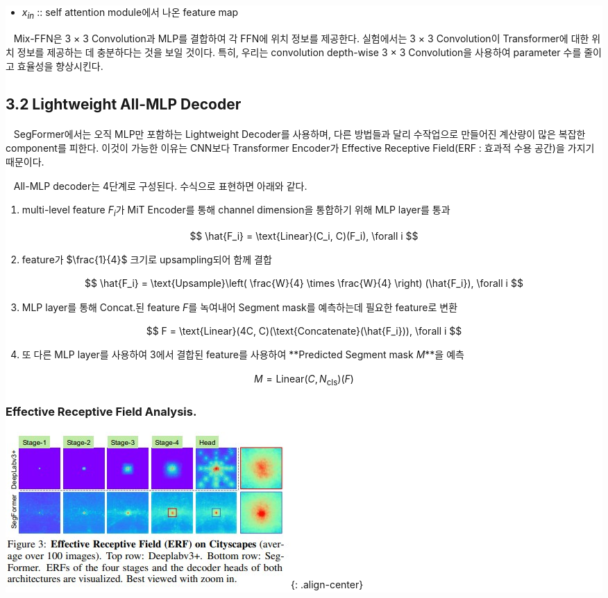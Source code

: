 * $x_{in}$ :: self attention module에서 나온 feature map

&nbsp;&nbsp; Mix-FFN은 3 × 3 Convolution과 MLP를 결합하여 각 FFN에 위치 정보를 제공한다. 실험에서는 3 × 3 Convolution이 Transformer에 대한 위치 정보를 제공하는 데 충분하다는 것을 보일 것이다. 특히, 우리는 convolution depth-wise 3 × 3 Convolution을 사용하여 parameter 수를 줄이고 효율성을 향상시킨다.



## 3.2 Lightweight All-MLP Decoder

&nbsp;&nbsp; SegFormer에서는 오직 MLP만 포함하는 Lightweight Decoder를 사용하며, 다른 방법들과 달리 수작업으로 만들어진 계산량이 많은 복잡한 component를 피한다. 이것이 가능한 이유는 CNN보다 Transformer Encoder가 Effective Receptive Field(ERF : 효과적 수용 공간)을 가지기 때문이다.

&nbsp;&nbsp; All-MLP decoder는 4단계로 구성된다. 수식으로 표현하면 아래와 같다.

1. multi-level feature $F_i$가 MiT Encoder를 통해 channel dimension을 통합하기 위해 MLP layer를 통과

$$
\hat{F_i} = \text{Linear}(C_i, C)(F_i), \forall i
$$


2.  feature가 $\frac{1}{4}$ 크기로 upsampling되어 함께 결합

$$
\hat{F_i} = \text{Upsample}\left( \frac{W}{4} \times \frac{W}{4} \right) (\hat{F_i}), \forall i
$$

3. MLP layer를 통해 Concat.된 feature $F$를 녹여내어 Segment mask를 예측하는데 필요한 feature로 변환

$$
F = \text{Linear}(4C, C)(\text{Concatenate}(\hat{F_i})), \forall i
$$

4. 또 다른 MLP layer를 사용하여 3에서 결합된 feature를 사용하여 **Predicted Segment mask $M$**을 예측

$$
M = \text{Linear}(C, N_{\text{cls}})(F)
$$


### Effective Receptive Field Analysis.

![Image5](/assets/images/SegFormer/image4.jpg){: .align-center}

